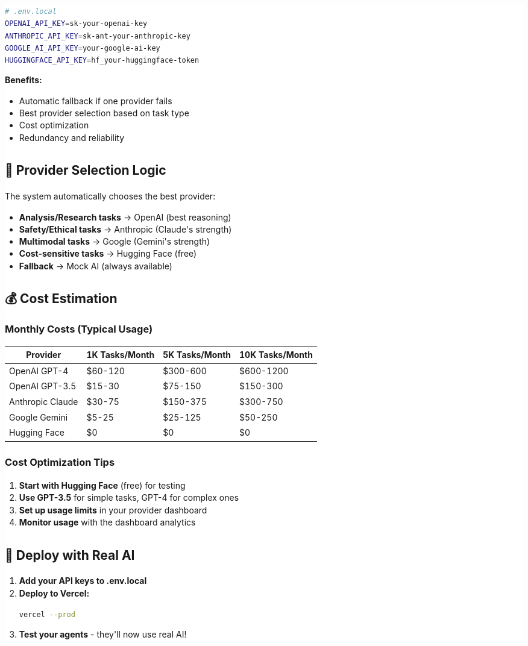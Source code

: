 ```bash
# .env.local
OPENAI_API_KEY=sk-your-openai-key
ANTHROPIC_API_KEY=sk-ant-your-anthropic-key
GOOGLE_AI_API_KEY=your-google-ai-key
HUGGINGFACE_API_KEY=hf_your-huggingface-token
```

**Benefits:**
- Automatic fallback if one provider fails
- Best provider selection based on task type
- Cost optimization
- Redundancy and reliability

## 🎯 Provider Selection Logic

The system automatically chooses the best provider:

- **Analysis/Research tasks** → OpenAI (best reasoning)
- **Safety/Ethical tasks** → Anthropic (Claude's strength)
- **Multimodal tasks** → Google (Gemini's strength)
- **Cost-sensitive tasks** → Hugging Face (free)
- **Fallback** → Mock AI (always available)

## 💰 Cost Estimation

### Monthly Costs (Typical Usage)

| Provider | 1K Tasks/Month | 5K Tasks/Month | 10K Tasks/Month |
|----------|----------------|----------------|-----------------|
| OpenAI GPT-4 | $60-120 | $300-600 | $600-1200 |
| OpenAI GPT-3.5 | $15-30 | $75-150 | $150-300 |
| Anthropic Claude | $30-75 | $150-375 | $300-750 |
| Google Gemini | $5-25 | $25-125 | $50-250 |
| Hugging Face | $0 | $0 | $0 |

### Cost Optimization Tips

1. **Start with Hugging Face** (free) for testing
2. **Use GPT-3.5** for simple tasks, GPT-4 for complex ones
3. **Set up usage limits** in your provider dashboard
4. **Monitor usage** with the dashboard analytics

## 🚀 Deploy with Real AI

1. **Add your API keys to .env.local**
2. **Deploy to Vercel:**
   ```bash
   vercel --prod
   ```
3. **Test your agents** - they'll now use real AI!

